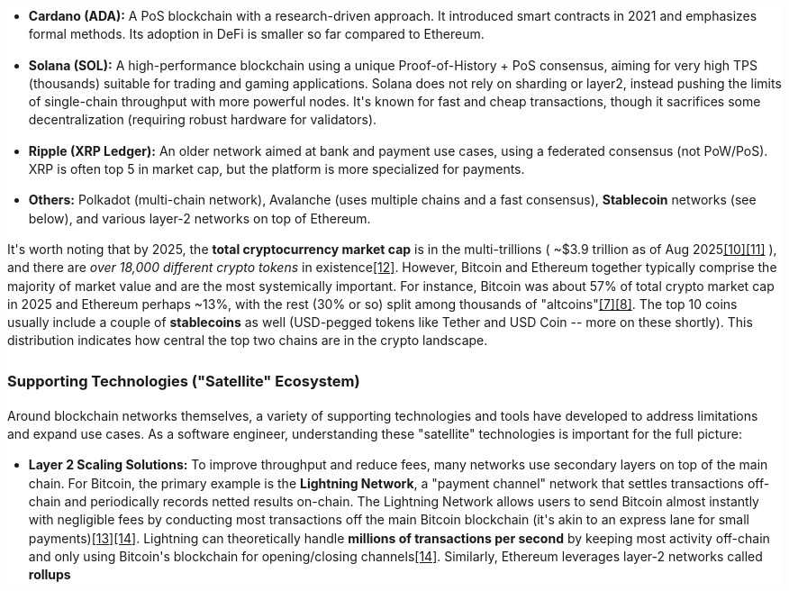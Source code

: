 -   **Cardano (ADA):** A PoS blockchain with a research-driven approach.
    It introduced smart contracts in 2021 and emphasizes formal methods.
    Its adoption in DeFi is smaller so far compared to Ethereum.

-   **Solana (SOL):** A high-performance blockchain using a unique
    Proof-of-History + PoS consensus, aiming for very high TPS
    (thousands) suitable for trading and gaming applications. Solana
    does not rely on sharding or layer2, instead pushing the limits of
    single-chain throughput with more powerful nodes. It's known for
    fast and cheap transactions, though it sacrifices some
    decentralization (requiring robust hardware for validators).

-   **Ripple (XRP Ledger):** An older network aimed at bank and payment
    use cases, using a federated consensus (not PoW/PoS). XRP is often
    top 5 in market cap, but the platform is more specialized for
    payments.

-   **Others:** Polkadot (multi-chain network), Avalanche (uses multiple
    chains and a fast consensus), **Stablecoin** networks (see below),
    and various layer-2 networks on top of Ethereum.

It's worth noting that by 2025, the **total cryptocurrency market cap**
is in the multi-trillions ( \~\$3.9 trillion as of Aug
2025[\[10\]](https://www.demandsage.com/cryptocurrency-market-size/#:~:text=By%20%20%20Daniel%20Ruby,August%2021%2C%202025)[\[11\]](https://www.demandsage.com/cryptocurrency-market-size/#:~:text=Cryptocurrency%20Market%20Size%3A%20Key%20Statistics)
), and there are *over 18,000 different crypto tokens* in
existence[\[12\]](https://www.demandsage.com/cryptocurrency-market-size/#:~:text=1,82%20billion%20worldwide).
However, Bitcoin and Ethereum together typically comprise the majority
of market value and are the most systemically important. For instance,
Bitcoin was about 57% of total crypto market cap in 2025 and Ethereum
perhaps \~13%, with the rest (30% or so) split among thousands of
"altcoins"[\[7\]](https://www.demandsage.com/cryptocurrency-market-size/#:~:text=,1%20billion%20in%202025)[\[8\]](https://www.demandsage.com/cryptocurrency-market-size/#:~:text=9,358%20trillion%20market%20cap).
The top 10 coins usually include a couple of **stablecoins** as well
(USD-pegged tokens like Tether and USD Coin -- more on these shortly).
This distribution indicates how central the top two chains are in the
crypto landscape.

### Supporting Technologies ("Satellite" Ecosystem)

Around blockchain networks themselves, a variety of supporting
technologies and tools have developed to address limitations and expand
use cases. As a software engineer, understanding these "satellite"
technologies is important for the full picture:

-   **Layer 2 Scaling Solutions:** To improve throughput and reduce
    fees, many networks use secondary layers on top of the main chain.
    For Bitcoin, the primary example is the **Lightning Network**, a
    "payment channel" network that settles transactions off-chain and
    periodically records netted results on-chain. The Lightning Network
    allows users to send Bitcoin almost instantly with negligible fees
    by conducting most transactions off the main Bitcoin blockchain
    (it's akin to an express lane for small
    payments)[\[13\]](https://www.coinbase.com/learn/your-crypto/what-is-lightning#:~:text=The%20Lightning%20Network%20allows%20users,HOV%20lane%20on%20a%20highway)[\[14\]](https://www.coinbase.com/learn/your-crypto/what-is-lightning#:~:text=The%20Lightning%20Network%20was%20invented%2C,transactions%20on%20the%20main%20blockchain).
    Lightning can theoretically handle **millions of transactions per
    second** by keeping most activity off-chain and only using Bitcoin's
    blockchain for opening/closing
    channels[\[14\]](https://www.coinbase.com/learn/your-crypto/what-is-lightning#:~:text=The%20Lightning%20Network%20was%20invented%2C,transactions%20on%20the%20main%20blockchain).
    Similarly, Ethereum leverages layer-2 networks called **rollups**